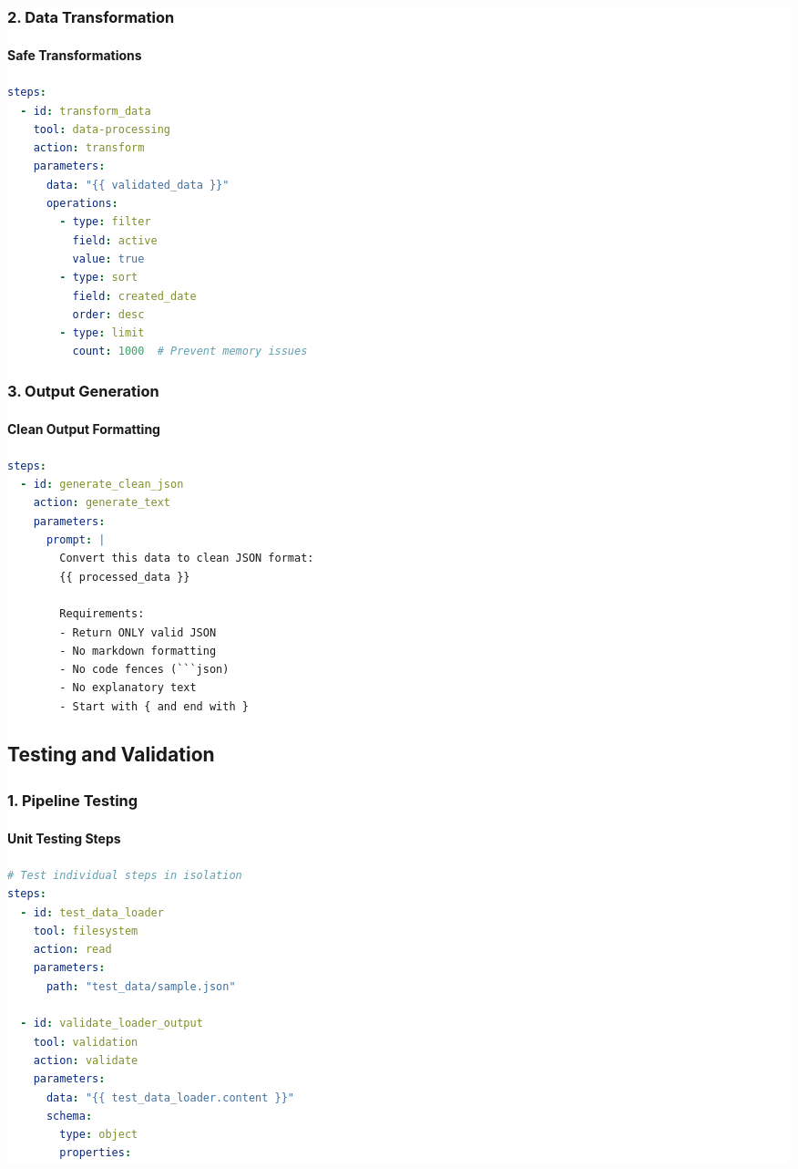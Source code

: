 ### 2. Data Transformation

#### Safe Transformations
```yaml
steps:
  - id: transform_data
    tool: data-processing
    action: transform
    parameters:
      data: "{{ validated_data }}"
      operations:
        - type: filter
          field: active
          value: true
        - type: sort
          field: created_date
          order: desc
        - type: limit
          count: 1000  # Prevent memory issues
```

### 3. Output Generation

#### Clean Output Formatting
```yaml
steps:
  - id: generate_clean_json
    action: generate_text
    parameters:
      prompt: |
        Convert this data to clean JSON format:
        {{ processed_data }}
        
        Requirements:
        - Return ONLY valid JSON
        - No markdown formatting
        - No code fences (```json)
        - No explanatory text
        - Start with { and end with }
```

## Testing and Validation

### 1. Pipeline Testing

#### Unit Testing Steps
```yaml
# Test individual steps in isolation
steps:
  - id: test_data_loader
    tool: filesystem
    action: read
    parameters:
      path: "test_data/sample.json"
      
  - id: validate_loader_output
    tool: validation
    action: validate
    parameters:
      data: "{{ test_data_loader.content }}"
      schema:
        type: object
        properties:
```